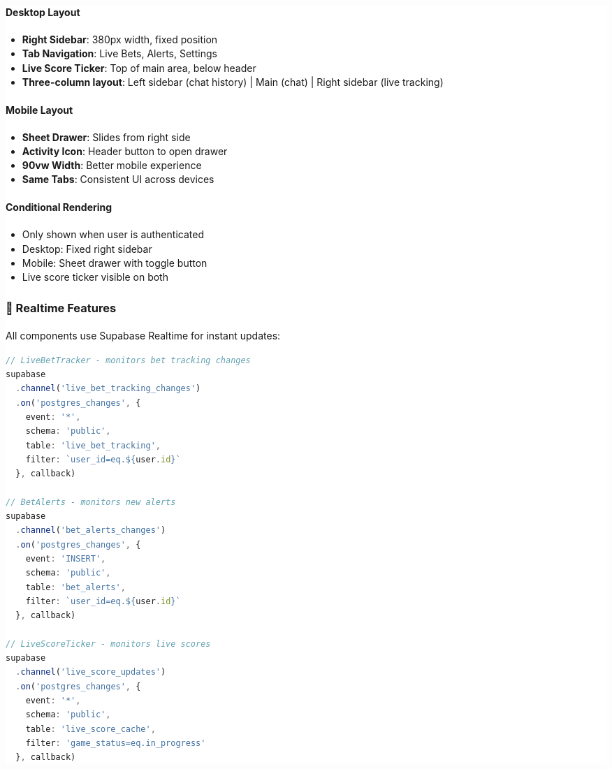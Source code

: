 #### Desktop Layout
- **Right Sidebar**: 380px width, fixed position
- **Tab Navigation**: Live Bets, Alerts, Settings
- **Live Score Ticker**: Top of main area, below header
- **Three-column layout**: Left sidebar (chat history) | Main (chat) | Right sidebar (live tracking)

#### Mobile Layout
- **Sheet Drawer**: Slides from right side
- **Activity Icon**: Header button to open drawer
- **90vw Width**: Better mobile experience
- **Same Tabs**: Consistent UI across devices

#### Conditional Rendering
- Only shown when user is authenticated
- Desktop: Fixed right sidebar
- Mobile: Sheet drawer with toggle button
- Live score ticker visible on both

### 🔄 Realtime Features

All components use Supabase Realtime for instant updates:

```typescript
// LiveBetTracker - monitors bet tracking changes
supabase
  .channel('live_bet_tracking_changes')
  .on('postgres_changes', {
    event: '*',
    schema: 'public',
    table: 'live_bet_tracking',
    filter: `user_id=eq.${user.id}`
  }, callback)

// BetAlerts - monitors new alerts
supabase
  .channel('bet_alerts_changes')
  .on('postgres_changes', {
    event: 'INSERT',
    schema: 'public',
    table: 'bet_alerts',
    filter: `user_id=eq.${user.id}`
  }, callback)

// LiveScoreTicker - monitors live scores
supabase
  .channel('live_score_updates')
  .on('postgres_changes', {
    event: '*',
    schema: 'public',
    table: 'live_score_cache',
    filter: 'game_status=eq.in_progress'
  }, callback)
```
